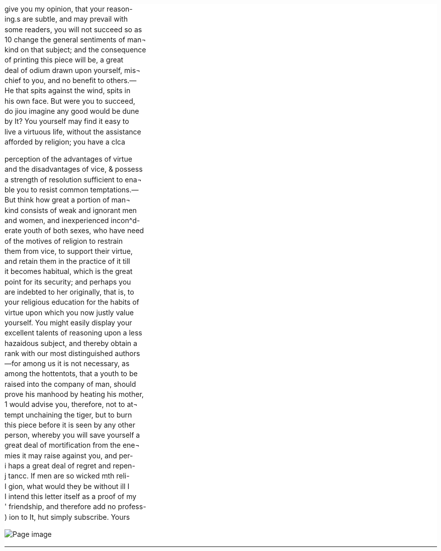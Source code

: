 give you my opinion, that your reason-  
ing.s are subtle, and may prevail with  
some readers, you will not succeed so as  
10 change the general sentiments of man¬  
kind on that subject; and the consequence  
of printing this piece will be, a great  
deal of odium drawn upon yourself, mis¬  
chief to you, and no benefit to others.—  
He that spits against the wind, spits in  
his own face. But were you to succeed,  
do jiou imagine any good would be dune  
by It? You yourself may find it easy to  
live a virtuous life, without the assistance  
afforded by religion; you have a clca  
  
perception of the advantages of virtue  
and the disadvantages of vice, &amp; possess  
a strength of resolution sufficient to ena¬  
ble you to resist common temptations.—  
But think how great a portion of man¬  
kind consists of weak and ignorant men  
and women, and inexperienced incon^d-  
erate youth of both sexes, who have need  
of the motives of religion to restrain  
them from vice, to support their virtue,  
and retain them in the practice of it till  
it becomes habitual, which is the great  
point for its security; and perhaps you  
are indebted to her originally, that is, to  
your religious education for the habits of  
virtue upon which you now justly value  
yourself. You might easily display your  
excellent talents of reasoning upon a less  
hazaidous subject, and thereby obtain a  
rank with our most distinguished authors  
—for among us it is not necessary, as  
among the hottentots, that a youth to be  
raised into the company of man, should  
prove his manhood by heating his mother,  
1 would advise you, therefore, not to at¬  
tempt unchaining the tiger, but to burn  
this piece before it is seen by any other  
person, whereby you will save yourself a  
great deal of mortification from the ene¬  
mies it may raise against you, and per-  
i haps a great deal of regret and repen-  
j tancc. If men are so wicked mth reli-  
I gion, what would they be without ill I  
I intend this letter itself as a proof of my  
&#x27; friendship, and therefore add no profess-  
) ion to It, hut simply subscribe. Yours
</td><td style="width: 50%; max-height: 75%; margin: auto; display: block;">
<img alt="Page image" src="https://iiif.archive.org/iiif/sim_evangelical-magazine-and-gospel-advocate_1828-05-17_2_4&#0036;7/pct:40.612125,12.397094,50.235433,81.961259/,600/0/default.jpg"/>
</td>
</tr></table>

---